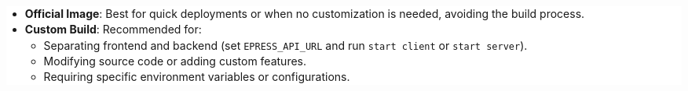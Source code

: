 - **Official Image**: Best for quick deployments or when no customization is needed, avoiding the build process.
- **Custom Build**: Recommended for:
  - Separating frontend and backend (set `EPRESS_API_URL` and run `start client` or `start server`).
  - Modifying source code or adding custom features.
  - Requiring specific environment variables or configurations.
